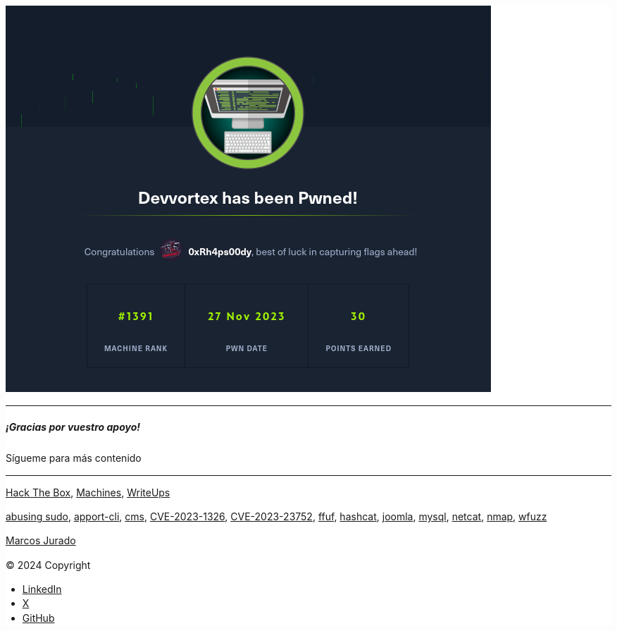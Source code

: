![](HTML%20import/Attachments/image-12.png)

---

##### ¡Gracias por vuestro apoyo!  
Sígueme para más contenido

---

[Hack The Box](https://marcosjurado.com/category/writeups/hack-the-box/), [Machines](https://marcosjurado.com/category/writeups/hack-the-box/machines/), [WriteUps](https://marcosjurado.com/category/writeups/)

[abusing sudo](https://marcosjurado.com/tag/abusing-sudo/), [apport-cli](https://marcosjurado.com/tag/apport-cli/), [cms](https://marcosjurado.com/tag/cms/), [CVE-2023-1326](https://marcosjurado.com/tag/cve-2023-1326/), [CVE-2023-23752](https://marcosjurado.com/tag/cve-2023-23752/), [ffuf](https://marcosjurado.com/tag/ffuf/), [hashcat](https://marcosjurado.com/tag/hashcat/), [joomla](https://marcosjurado.com/tag/joomla/), [mysql](https://marcosjurado.com/tag/mysql/), [netcat](https://marcosjurado.com/tag/netcat/), [nmap](https://marcosjurado.com/tag/nmap/), [wfuzz](https://marcosjurado.com/tag/wfuzz/)

[Marcos Jurado](https://marcosjurado.com/)

© 2024 Copyright

- [LinkedIn](https://www.linkedin.com/in/marcosjurado/)
- [X](https://twitter.com/0xRh4ps00dy)
- [GitHub](https://github.com/0xRh4ps00dy)
